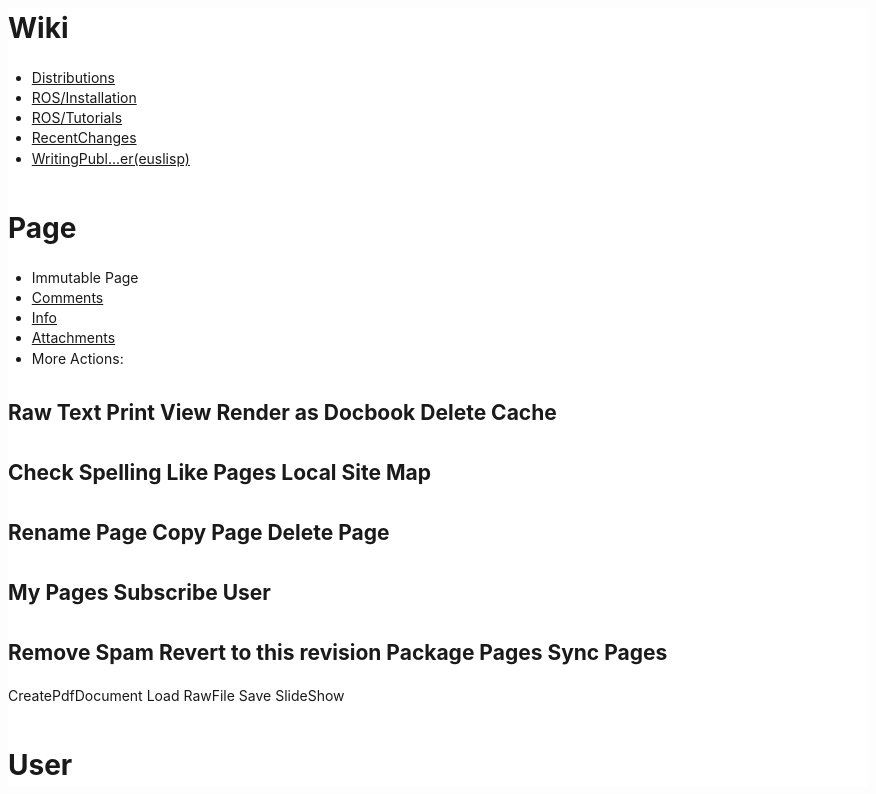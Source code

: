 # Wiki

* [Distributions](/Distributions "/Distributions")
* [ROS/Installation](/ROS/Installation "/ROS/Installation")
* [ROS/Tutorials](/ROS/Tutorials "/ROS/Tutorials")
* [RecentChanges](/RecentChanges "/RecentChanges")
* [WritingPubl...er(euslisp)](/ROS/Tutorials/WritingPublisherSubscriber%28euslisp%29 "/ROS/Tutorials/WritingPublisherSubscriber%28euslisp%29")

# Page

* Immutable Page
* [Comments](# "#")
* [Info](/action/info/ROS/Tutorials/WritingPublisherSubscriber%28euslisp%29?action=info "/action/info/ROS/Tutorials/WritingPublisherSubscriber%28euslisp%29?action=info")
* [Attachments](/action/AttachFile/ROS/Tutorials/WritingPublisherSubscriber%28euslisp%29?action=AttachFile "/action/AttachFile/ROS/Tutorials/WritingPublisherSubscriber%28euslisp%29?action=AttachFile")
* More Actions:

Raw Text
Print View
Render as Docbook
Delete Cache
------------------------
Check Spelling
Like Pages
Local Site Map
------------------------
Rename Page
Copy Page
Delete Page
------------------------
My Pages
Subscribe User
------------------------
Remove Spam
Revert to this revision
Package Pages
Sync Pages
------------------------
CreatePdfDocument
Load
RawFile
Save
SlideShow



# User
